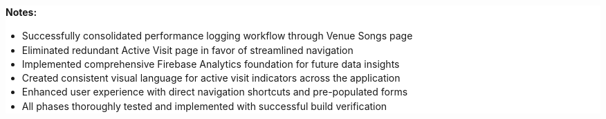 **Notes:**
- Successfully consolidated performance logging workflow through Venue Songs page
- Eliminated redundant Active Visit page in favor of streamlined navigation
- Implemented comprehensive Firebase Analytics foundation for future data insights
- Created consistent visual language for active visit indicators across the application
- Enhanced user experience with direct navigation shortcuts and pre-populated forms
- All phases thoroughly tested and implemented with successful build verification